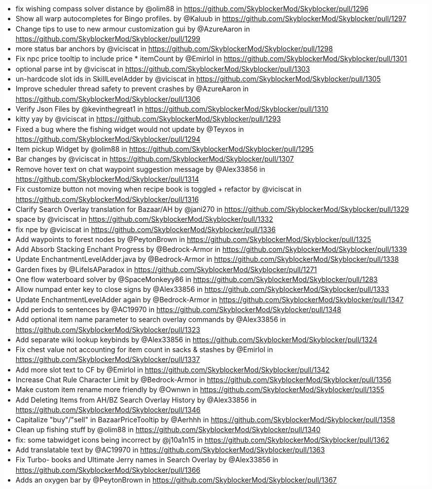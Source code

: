 * fix wishing compass solver distance by @olim88 in https://github.com/SkyblockerMod/Skyblocker/pull/1296
* Show all warp autocompletes for Bingo profiles. by @Kaluub in https://github.com/SkyblockerMod/Skyblocker/pull/1297
* Change tips to use to new armour customization gui by @AzureAaron in https://github.com/SkyblockerMod/Skyblocker/pull/1299
* more status bar anchors by @viciscat in https://github.com/SkyblockerMod/Skyblocker/pull/1298
* Fix npc price tooltip to include price * itemCount by @Emirlol in https://github.com/SkyblockerMod/Skyblocker/pull/1301
* optional parse int by @viciscat in https://github.com/SkyblockerMod/Skyblocker/pull/1303
* un-hardcode slot ids in SkillLevelAdder by @viciscat in https://github.com/SkyblockerMod/Skyblocker/pull/1305
* Improve scheduler thread safety to prevent crashes by @AzureAaron in https://github.com/SkyblockerMod/Skyblocker/pull/1306
* Verify Json Files by @kevinthegreat1 in https://github.com/SkyblockerMod/Skyblocker/pull/1310
* kitty yay by @viciscat in https://github.com/SkyblockerMod/Skyblocker/pull/1293
* Fixed a bug where the fishing widget would not update by @Teyxos in https://github.com/SkyblockerMod/Skyblocker/pull/1294
* Item pickup Widget by @olim88 in https://github.com/SkyblockerMod/Skyblocker/pull/1295
* Bar changes by @viciscat in https://github.com/SkyblockerMod/Skyblocker/pull/1307
* Remove hover text on chat waypoint suggestion message by @Alex33856 in https://github.com/SkyblockerMod/Skyblocker/pull/1314
* Fix customize button not moving when recipe book is toggled + refactor by @viciscat in https://github.com/SkyblockerMod/Skyblocker/pull/1316
* Clarify Search Overlay translation for Bazaar/AH by @jani270 in https://github.com/SkyblockerMod/Skyblocker/pull/1329
* space by @viciscat in https://github.com/SkyblockerMod/Skyblocker/pull/1332
* fix npe by @viciscat in https://github.com/SkyblockerMod/Skyblocker/pull/1336
* Add waypoints to forest nodes by @PeytonBrown in https://github.com/SkyblockerMod/Skyblocker/pull/1325
* Add Absorb Stacking Enchant Progress by @Bedrock-Armor in https://github.com/SkyblockerMod/Skyblocker/pull/1339
* Update EnchantmentLevelAdder.java by @Bedrock-Armor in https://github.com/SkyblockerMod/Skyblocker/pull/1338
* Garden fixes by @LifeIsAParadox in https://github.com/SkyblockerMod/Skyblocker/pull/1271
* One flow waterboard solver by @SpaceMonkeyy86 in https://github.com/SkyblockerMod/Skyblocker/pull/1283
* Allow numpad enter key to close signs by @Alex33856 in https://github.com/SkyblockerMod/Skyblocker/pull/1333
* Update EnchantmentLevelAdder again by @Bedrock-Armor in https://github.com/SkyblockerMod/Skyblocker/pull/1347
* Add periods to sentences by @AC19970 in https://github.com/SkyblockerMod/Skyblocker/pull/1348
* Add optional item name parameter to search overlay commands by @Alex33856 in https://github.com/SkyblockerMod/Skyblocker/pull/1323
* Add separate wiki lookup keybinds by @Alex33856 in https://github.com/SkyblockerMod/Skyblocker/pull/1324
* Fix chest value not accounting for item count in sacks & stashes by @Emirlol in https://github.com/SkyblockerMod/Skyblocker/pull/1337
* Add more slot text to CF by @Emirlol in https://github.com/SkyblockerMod/Skyblocker/pull/1342
* Increase Chat Rule Character Limit by @Bedrock-Armor in https://github.com/SkyblockerMod/Skyblocker/pull/1356
* Make custom item rename more friendly by @Ownwn in https://github.com/SkyblockerMod/Skyblocker/pull/1355
* Add Deleting Items from AH/BZ Search Overlay History by @Alex33856 in https://github.com/SkyblockerMod/Skyblocker/pull/1346
* Capitalize "buy"/"sell" in BazaarPriceTooltip by @Aerhhh in https://github.com/SkyblockerMod/Skyblocker/pull/1358
* Clean up fishing stuff by @olim88 in https://github.com/SkyblockerMod/Skyblocker/pull/1340
* fix: some tabwidget icons being incorrect by @j10a1n15 in https://github.com/SkyblockerMod/Skyblocker/pull/1362
* Add translatable text by @AC19970 in https://github.com/SkyblockerMod/Skyblocker/pull/1363
* Fix Turbo- books and Ultimate Jerry names in Search Overlay by @Alex33856 in https://github.com/SkyblockerMod/Skyblocker/pull/1366
* Adds an oxygen bar by @PeytonBrown in https://github.com/SkyblockerMod/Skyblocker/pull/1367